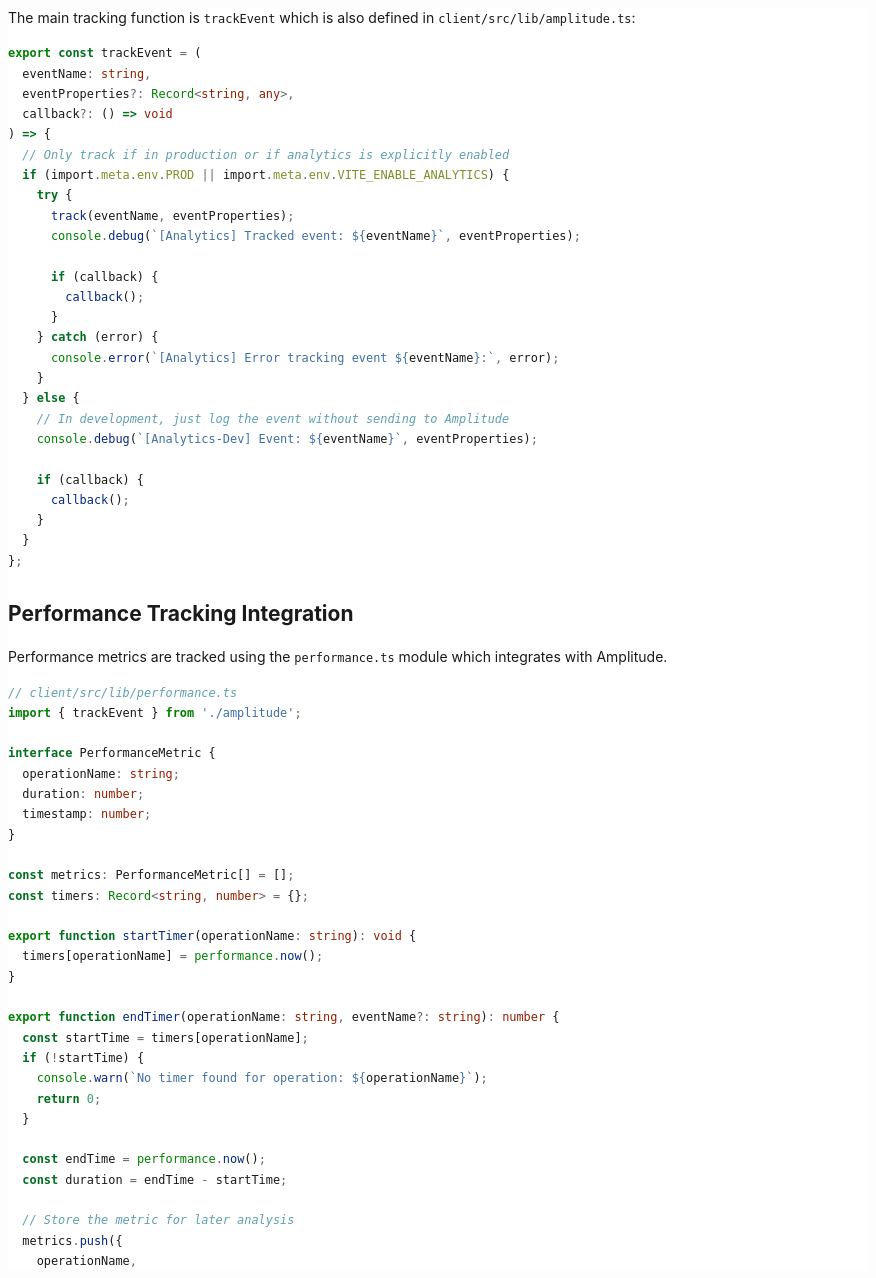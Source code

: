 The main tracking function is `trackEvent` which is also defined in `client/src/lib/amplitude.ts`:

```typescript
export const trackEvent = (
  eventName: string, 
  eventProperties?: Record<string, any>,
  callback?: () => void
) => {
  // Only track if in production or if analytics is explicitly enabled
  if (import.meta.env.PROD || import.meta.env.VITE_ENABLE_ANALYTICS) {
    try {
      track(eventName, eventProperties);
      console.debug(`[Analytics] Tracked event: ${eventName}`, eventProperties);
      
      if (callback) {
        callback();
      }
    } catch (error) {
      console.error(`[Analytics] Error tracking event ${eventName}:`, error);
    }
  } else {
    // In development, just log the event without sending to Amplitude
    console.debug(`[Analytics-Dev] Event: ${eventName}`, eventProperties);
    
    if (callback) {
      callback();
    }
  }
};
```

## Performance Tracking Integration

Performance metrics are tracked using the `performance.ts` module which integrates with Amplitude.

```typescript
// client/src/lib/performance.ts
import { trackEvent } from './amplitude';

interface PerformanceMetric {
  operationName: string;
  duration: number;
  timestamp: number;
}

const metrics: PerformanceMetric[] = [];
const timers: Record<string, number> = {};

export function startTimer(operationName: string): void {
  timers[operationName] = performance.now();
}

export function endTimer(operationName: string, eventName?: string): number {
  const startTime = timers[operationName];
  if (!startTime) {
    console.warn(`No timer found for operation: ${operationName}`);
    return 0;
  }
  
  const endTime = performance.now();
  const duration = endTime - startTime;
  
  // Store the metric for later analysis
  metrics.push({
    operationName,
```